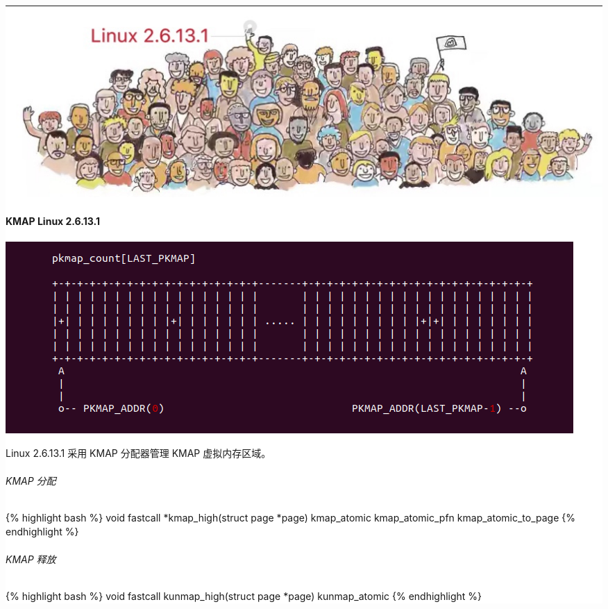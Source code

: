 ----------------------------------------------

<span id="H-linux-2.6.13.1"></span>

![](/assets/PDB/RPI/RPI000793.JPG)

#### KMAP Linux 2.6.13.1

![](/assets/PDB/RPI/RPI000969.png)

Linux 2.6.13.1 采用 KMAP 分配器管理 KMAP 虚拟内存区域。

###### KMAP 分配

{% highlight bash %}
void fastcall *kmap_high(struct page *page)
kmap_atomic
kmap_atomic_pfn
kmap_atomic_to_page
{% endhighlight %}

###### KMAP 释放

{% highlight bash %}
void fastcall kunmap_high(struct page *page)
kunmap_atomic
{% endhighlight %}
